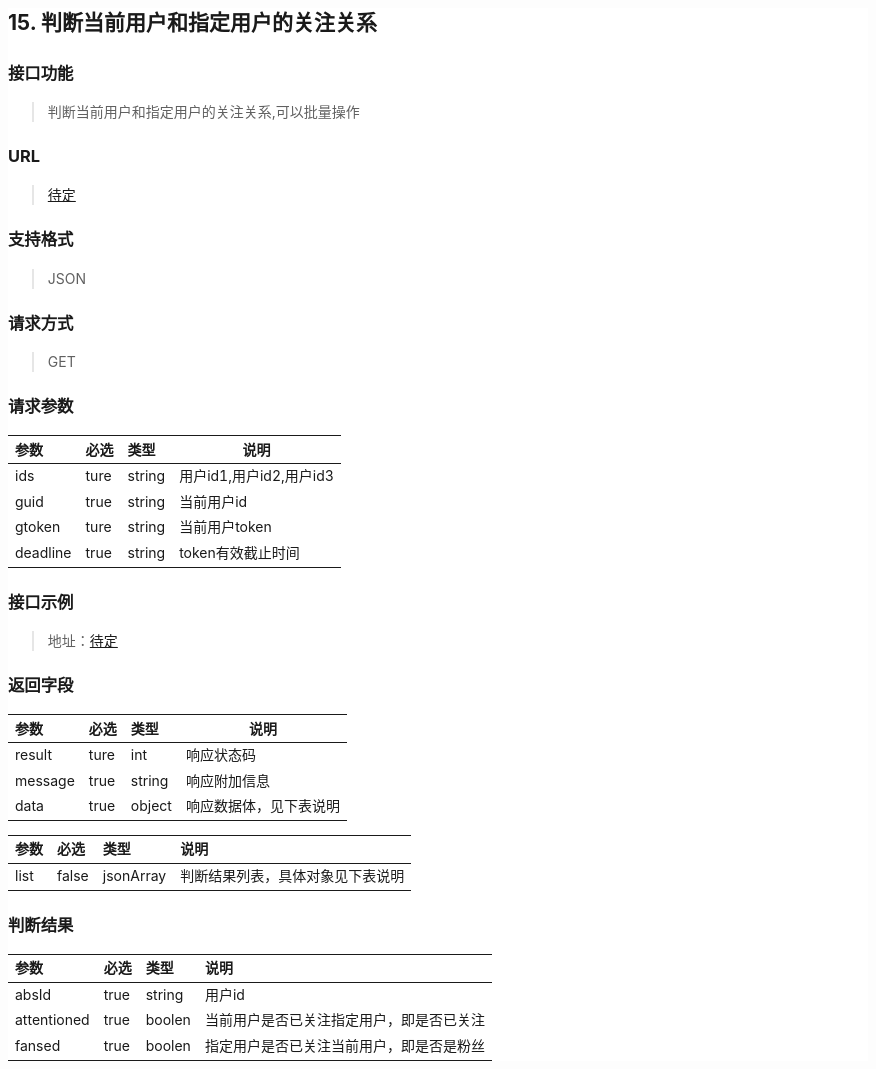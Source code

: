 ## 15. 判断当前用户和指定用户的关注关系

### 接口功能

> 判断当前用户和指定用户的关注关系,可以批量操作

### URL

> [待定](待定)

### 支持格式

> JSON

### 请求方式

> GET

### 请求参数

|参数|必选|类型|说明|
|:----- |:-------|:-----|----- |
|ids |ture | string |用户id1,用户id2,用户id3|
|guid |true | string |当前用户id|
|gtoken |ture | string |当前用户token |
|deadline |true | string |token有效截止时间|

### 接口示例

> 地址：[待定](待定)

### 返回字段

|参数|必选|类型|说明|
|:----- |:-------|:-----|----- |
|result |ture |int|响应状态码 |
|message |true |string |响应附加信息|
|data |true |object |响应数据体，见下表说明|

|参数|必选|类型|说明|
|:----- |:------|:------ |:------ |
|list | false | jsonArray |判断结果列表，具体对象见下表说明 |

### 判断结果

|参数|必选|类型|说明|
|:----- |:------|:------ |:------ |
|absId | true | string |用户id |
|attentioned | true | boolen | 当前用户是否已关注指定用户，即是否已关注 |
|fansed | true | boolen | 指定用户是否已关注当前用户，即是否是粉丝|
